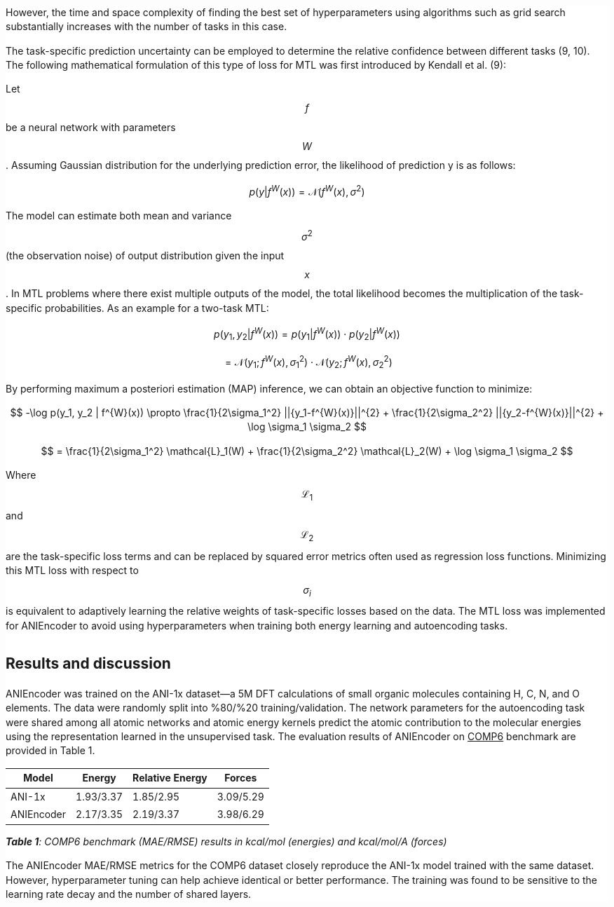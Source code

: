 However, the time and space complexity of finding the best set of hyperparameters using algorithms such as grid search substantially increases with the number of tasks in this case. 

The task-specific prediction uncertainty can be employed to determine the relative confidence between different tasks (9, 10). The following mathematical formulation of this type of loss for MTL was first introduced by Kendall et al. (9):

Let $$f$$ be a neural network with parameters $$W$$. Assuming Gaussian distribution for the underlying prediction error, the likelihood of prediction y is as follows:

$$ p(y|f^{W}(x)) = \mathcal{N}(f^{W}(x), \sigma^{2}) $$

The model can estimate both mean and variance $$\sigma^{2}$$ (the observation noise) of output distribution given the input $$x$$. In MTL problems where there exist multiple outputs of the model, the total likelihood becomes the multiplication of the task-specific probabilities. As an example for a two-task MTL:

$$ p(y_1, y_2 | f^{W}(x)) = p(y_1 | f^{W}(x)) \cdot p(y_2 | f^{W}(x)) $$

$$ = \mathcal{N}(y_1; f^{W}(x), \sigma_1^{2}) \cdot \mathcal{N}(y_2; f^{W}(x), \sigma_2^{2}) $$

By performing maximum a posteriori estimation (MAP) inference, we can obtain an objective function to minimize:




$$ -\log p(y_1, y_2 | f^{W}(x)) \propto \frac{1}{2\sigma_1^2} ||{y_1-f^{W}(x)}||^{2} + \frac{1}{2\sigma_2^2} ||{y_2-f^{W}(x)}||^{2} + \log \sigma_1 \sigma_2 $$

$$ = \frac{1}{2\sigma_1^2} \mathcal{L}_1(W) + \frac{1}{2\sigma_2^2} \mathcal{L}_2(W) + \log \sigma_1 \sigma_2 $$

Where $$\mathcal{L}_1$$ and $$\mathcal{L}_2$$ are the task-specific loss terms and can be replaced by squared error metrics often used as regression loss functions. Minimizing this MTL loss with respect to $$\sigma_{i}$$ is equivalent to adaptively learning the relative weights of task-specific losses based on the data. The MTL loss was implemented for ANIEncoder to avoid using hyperparameters when training both energy learning and autoencoding tasks.


## Results and discussion
ANIEncoder was trained on the ANI-1x dataset—a 5M DFT calculations of small organic molecules containing H, C, N, and O elements. The data were randomly split into %80/%20 training/validation. The network parameters for the autoencoding task were shared among all atomic networks and atomic energy kernels predict the atomic contribution to the molecular energies using the representation learned in the unsupervised task. The evaluation results of ANIEncoder on [COMP6](https://github.com/isayev/COMP6) benchmark are provided in Table 1.

| Model      | Energy    | Relative Energy | Forces    |
|------------|-----------|-----------------|-----------|
| ANI-1x     | 1.93/3.37 | 1.85/2.95       | 3.09/5.29 |
| ANIEncoder | 2.17/3.35 | 2.19/3.37       | 3.98/6.29 |

***Table 1**: COMP6 benchmark (MAE/RMSE) results in  kcal/mol (energies) and kcal/mol/A (forces)*

The ANIEncoder MAE/RMSE metrics for the COMP6 dataset closely reproduce the ANI-1x model trained with the same dataset. However, hyperparameter tuning can help achieve identical or better performance. The training was found to be sensitive to the learning rate decay and the number of shared layers. 
